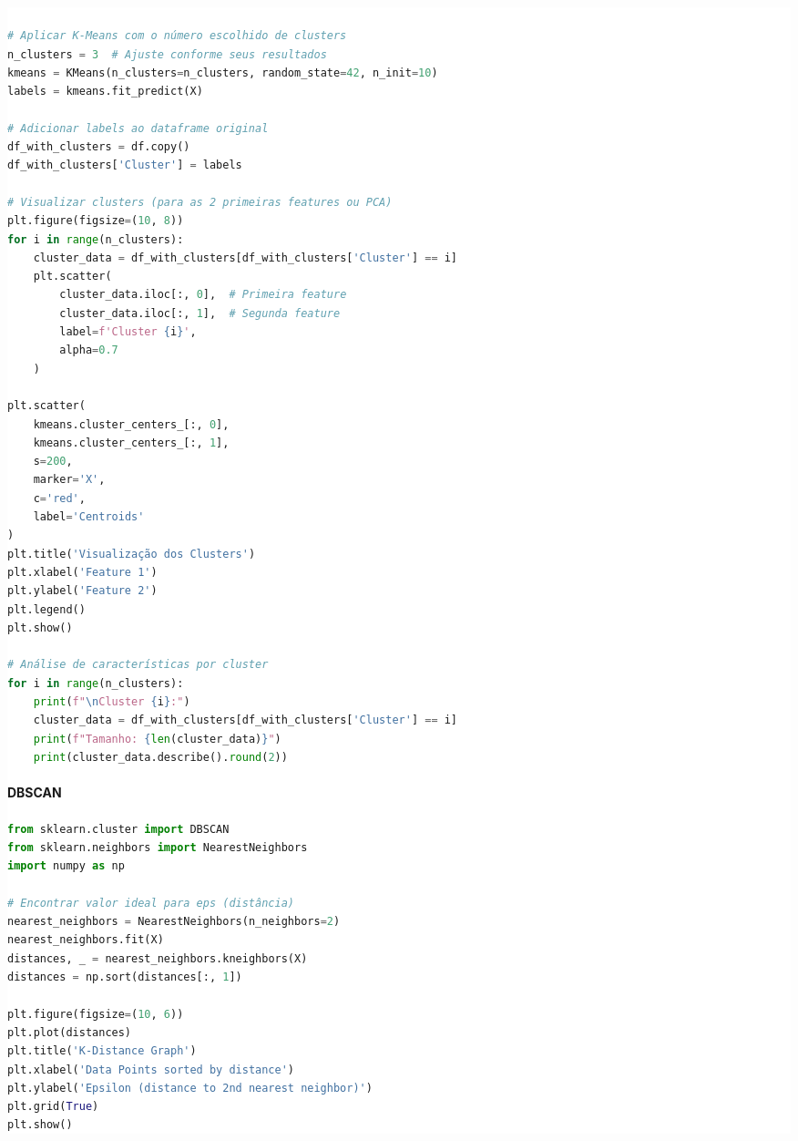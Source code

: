 ```python

# Aplicar K-Means com o número escolhido de clusters
n_clusters = 3  # Ajuste conforme seus resultados
kmeans = KMeans(n_clusters=n_clusters, random_state=42, n_init=10)
labels = kmeans.fit_predict(X)

# Adicionar labels ao dataframe original
df_with_clusters = df.copy()
df_with_clusters['Cluster'] = labels

# Visualizar clusters (para as 2 primeiras features ou PCA)
plt.figure(figsize=(10, 8))
for i in range(n_clusters):
    cluster_data = df_with_clusters[df_with_clusters['Cluster'] == i]
    plt.scatter(
        cluster_data.iloc[:, 0],  # Primeira feature
        cluster_data.iloc[:, 1],  # Segunda feature
        label=f'Cluster {i}',
        alpha=0.7
    )

plt.scatter(
    kmeans.cluster_centers_[:, 0],
    kmeans.cluster_centers_[:, 1],
    s=200,
    marker='X',
    c='red',
    label='Centroids'
)
plt.title('Visualização dos Clusters')
plt.xlabel('Feature 1')
plt.ylabel('Feature 2')
plt.legend()
plt.show()

# Análise de características por cluster
for i in range(n_clusters):
    print(f"\nCluster {i}:")
    cluster_data = df_with_clusters[df_with_clusters['Cluster'] == i]
    print(f"Tamanho: {len(cluster_data)}")
    print(cluster_data.describe().round(2))
```

#### DBSCAN
```python
from sklearn.cluster import DBSCAN
from sklearn.neighbors import NearestNeighbors
import numpy as np

# Encontrar valor ideal para eps (distância)
nearest_neighbors = NearestNeighbors(n_neighbors=2)
nearest_neighbors.fit(X)
distances, _ = nearest_neighbors.kneighbors(X)
distances = np.sort(distances[:, 1])

plt.figure(figsize=(10, 6))
plt.plot(distances)
plt.title('K-Distance Graph')
plt.xlabel('Data Points sorted by distance')
plt.ylabel('Epsilon (distance to 2nd nearest neighbor)')
plt.grid(True)
plt.show()

```